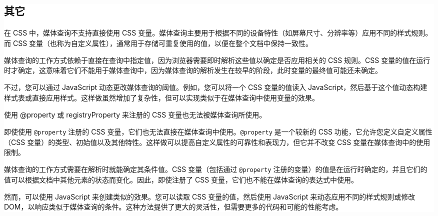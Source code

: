 ## 其它



在 CSS 中，媒体查询不支持直接使用 CSS 变量。媒体查询主要用于根据不同的设备特性（如屏幕尺寸、分辨率等）应用不同的样式规则。而 CSS 变量（也称为自定义属性），通常用于存储可重复使用的值，以便在整个文档中保持一致性。

媒体查询的工作方式依赖于直接在查询中指定值，因为浏览器需要即时解析这些值以确定是否应用相关的 CSS 规则。CSS 变量的值在运行时才确定，这意味着它们不能用于媒体查询中，因为媒体查询的解析发生在较早的阶段，此时变量的最终值可能还未确定。

不过，您可以通过 JavaScript 动态更改媒体查询的阈值。例如，您可以将一个 CSS 变量的值读入 JavaScript，然后基于这个值动态构建样式表或直接应用样式。这样做虽然增加了复杂性，但可以实现类似于在媒体查询中使用变量的效果。

使用 @property 或 registryProperty 来注册的 CSS 变量也无法被媒体查询所使用。

即使使用 `@property` 注册的 CSS 变量，它们也无法直接在媒体查询中使用。`@property` 是一个较新的 CSS 功能，它允许您定义自定义属性（CSS 变量）的类型、初始值以及其他特性。这样做可以提高自定义属性的可靠性和表现力，但它并不改变 CSS 变量在媒体查询中的使用限制。

媒体查询的工作方式需要在解析时就能确定其条件值。CSS 变量（包括通过 `@property` 注册的变量）的值是在运行时确定的，并且它们的值可以根据文档中其他元素的状态而变化。因此，即使注册了 CSS 变量，它们也不能在媒体查询的表达式中使用。

然而，可以使用 JavaScript 来创建类似的效果。您可以读取 CSS 变量的值，然后使用 JavaScript 来动态应用不同的样式规则或修改 DOM，以响应类似于媒体查询的条件。这种方法提供了更大的灵活性，但需要更多的代码和可能的性能考虑。

